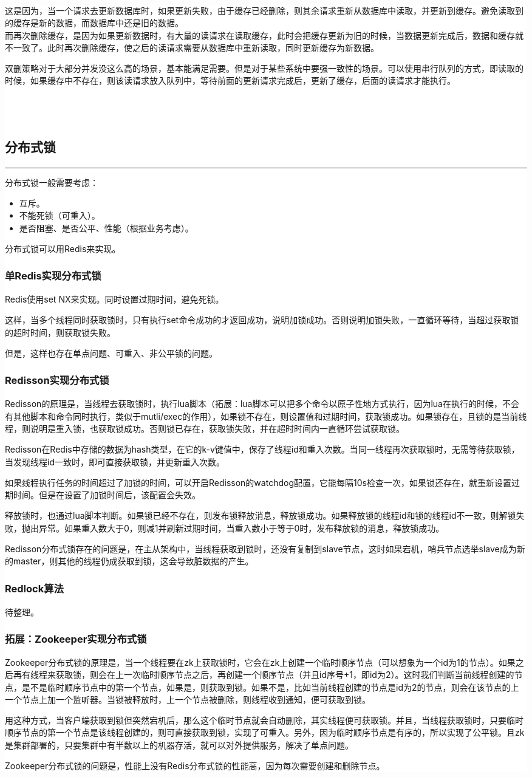 这是因为，当一个请求去更新数据库时，如果更新失败，由于缓存已经删除，则其余请求重新从数据库中读取，并更新到缓存。避免读取到的缓存是新的数据，而数据库中还是旧的数据。  
而再次删除缓存，是因为如果更新数据时，有大量的读请求在读取缓存，此时会把缓存更新为旧的时候，当数据更新完成后，数据和缓存就不一致了。此时再次删除缓存，使之后的读请求需要从数据库中重新读取，同时更新缓存为新数据。

双删策略对于大部分并发没这么高的场景，基本能满足需要。但是对于某些系统中要强一致性的场景。可以使用串行队列的方式，即读取的时候，如果缓存中不存在，则该读请求放入队列中，等待前面的更新请求完成后，更新了缓存，后面的读请求才能执行。

<br/>
<br/>

## 分布式锁
***
分布式锁一般需要考虑：
- 互斥。
- 不能死锁（可重入）。
- 是否阻塞、是否公平、性能（根据业务考虑）。

分布式锁可以用Redis来实现。

### 单Redis实现分布式锁
Redis使用set NX来实现。同时设置过期时间，避免死锁。

这样，当多个线程同时获取锁时，只有执行set命令成功的才返回成功，说明加锁成功。否则说明加锁失败，一直循环等待，当超过获取锁的超时时间，则获取锁失败。

但是，这样也存在单点问题、可重入、非公平锁的问题。

### Redisson实现分布式锁
Redisson的原理是，当线程去获取锁时，执行lua脚本（拓展：lua脚本可以把多个命令以原子性地方式执行，因为lua在执行的时候，不会有其他脚本和命令同时执行，类似于mutli/exec的作用），如果锁不存在，则设置值和过期时间，获取锁成功。如果锁存在，且锁的是当前线程，则说明是重入锁，也获取锁成功。否则锁已存在，获取锁失败，并在超时时间内一直循环尝试获取锁。

Redisson在Redis中存储的数据为hash类型，在它的k-v键值中，保存了线程id和重入次数。当同一线程再次获取锁时，无需等待获取锁，当发现线程id一致时，即可直接获取锁，并更新重入次数。

如果线程执行任务的时间超过了加锁的时间，可以开启Redisson的watchdog配置，它能每隔10s检查一次，如果锁还存在，就重新设置过期时间。但是在设置了加锁时间后，该配置会失效。

释放锁时，也通过lua脚本判断。如果锁已经不存在，则发布锁释放消息，释放锁成功。如果释放锁的线程id和锁的线程id不一致，则解锁失败，抛出异常。如果重入数大于0，则减1并刷新过期时间，当重入数小于等于0时，发布释放锁的消息，释放锁成功。

Redisson分布式锁存在的问题是，在主从架构中，当线程获取到锁时，还没有复制到slave节点，这时如果宕机，哨兵节点选举slave成为新的master，则其他的线程仍成获取到锁，这会导致脏数据的产生。

### Redlock算法
待整理。

### 拓展：Zookeeper实现分布式锁
Zookeeper分布式锁的原理是，当一个线程要在zk上获取锁时，它会在zk上创建一个临时顺序节点（可以想象为一个id为1的节点）。如果之后再有线程来获取锁，则会在上一次临时顺序节点之后，再创建一个顺序节点（并且id序号+1，即id为2）。这时我们判断当前线程创建的节点，是不是临时顺序节点中的第一个节点，如果是，则获取到锁。如果不是，比如当前线程创建的节点是id为2的节点，则会在该节点的上一个节点上加一个监听器。当锁被释放时，上一个节点被删除，则线程收到通知，便可获取到锁。

用这种方式，当客户端获取到锁但突然宕机后，那么这个临时节点就会自动删除，其实线程便可获取锁。并且，当线程获取锁时，只要临时顺序节点的第一个节点是该线程创建的，则可直接获取到锁，实现了可重入。另外，因为临时顺序节点是有序的，所以实现了公平锁。且zk是集群部署的，只要集群中有半数以上的机器存活，就可以对外提供服务，解决了单点问题。

Zookeeper分布式锁的问题是，性能上没有Redis分布式锁的性能高，因为每次需要创建和删除节点。
